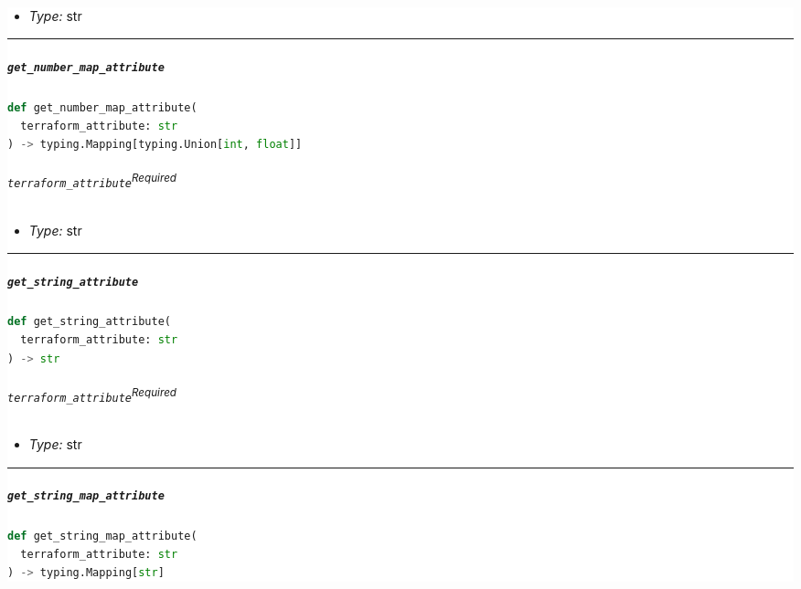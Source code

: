 - *Type:* str

---

##### `get_number_map_attribute` <a name="get_number_map_attribute" id="@cdktf/provider-cloudflare.dataCloudflareMagicTransitSiteAcl.DataCloudflareMagicTransitSiteAclLan1OutputReference.getNumberMapAttribute"></a>

```python
def get_number_map_attribute(
  terraform_attribute: str
) -> typing.Mapping[typing.Union[int, float]]
```

###### `terraform_attribute`<sup>Required</sup> <a name="terraform_attribute" id="@cdktf/provider-cloudflare.dataCloudflareMagicTransitSiteAcl.DataCloudflareMagicTransitSiteAclLan1OutputReference.getNumberMapAttribute.parameter.terraformAttribute"></a>

- *Type:* str

---

##### `get_string_attribute` <a name="get_string_attribute" id="@cdktf/provider-cloudflare.dataCloudflareMagicTransitSiteAcl.DataCloudflareMagicTransitSiteAclLan1OutputReference.getStringAttribute"></a>

```python
def get_string_attribute(
  terraform_attribute: str
) -> str
```

###### `terraform_attribute`<sup>Required</sup> <a name="terraform_attribute" id="@cdktf/provider-cloudflare.dataCloudflareMagicTransitSiteAcl.DataCloudflareMagicTransitSiteAclLan1OutputReference.getStringAttribute.parameter.terraformAttribute"></a>

- *Type:* str

---

##### `get_string_map_attribute` <a name="get_string_map_attribute" id="@cdktf/provider-cloudflare.dataCloudflareMagicTransitSiteAcl.DataCloudflareMagicTransitSiteAclLan1OutputReference.getStringMapAttribute"></a>

```python
def get_string_map_attribute(
  terraform_attribute: str
) -> typing.Mapping[str]
```
